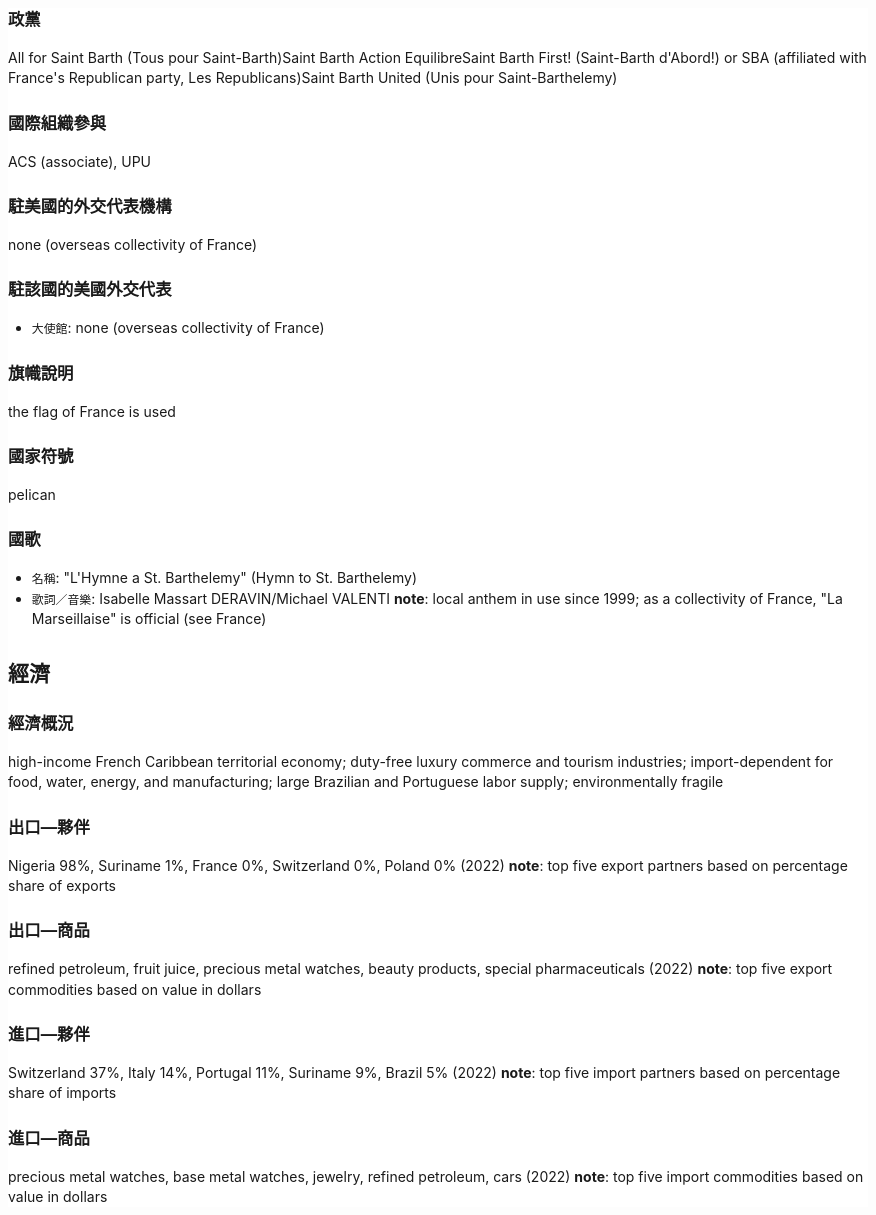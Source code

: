 ### 政黨
All for Saint Barth (Tous pour Saint-Barth)Saint Barth Action EquilibreSaint Barth First! (Saint-Barth d'Abord!) or SBA (affiliated with France's Republican party, Les Republicans)Saint Barth United (Unis pour Saint-Barthelemy)

### 國際組織參與
ACS (associate), UPU

### 駐美國的外交代表機構
none (overseas collectivity of France)

### 駐該國的美國外交代表
- `大使館`: none (overseas collectivity of France)

### 旗幟說明
the flag of France is used

### 國家符號
pelican

### 國歌
- `名稱`: "L'Hymne a St. Barthelemy" (Hymn to St. Barthelemy)
- `歌詞／音樂`: Isabelle Massart DERAVIN/Michael VALENTI
**note**:  local anthem in use since 1999; as a collectivity of France, "La Marseillaise" is official (see France)

## 經濟

### 經濟概況
high-income French Caribbean territorial economy; duty-free luxury commerce and tourism industries; import-dependent for food, water, energy, and manufacturing; large Brazilian and Portuguese labor supply; environmentally fragile

### 出口—夥伴
Nigeria 98%, Suriname 1%, France 0%, Switzerland 0%, Poland 0% (2022)
**note**: top five export partners based on percentage share of exports

### 出口—商品
refined petroleum, fruit juice, precious metal watches, beauty products, special pharmaceuticals (2022)
**note**: top five export commodities based on value in dollars

### 進口—夥伴
Switzerland 37%, Italy 14%, Portugal 11%, Suriname 9%, Brazil 5% (2022)
**note**: top five import partners based on percentage share of imports

### 進口—商品
precious metal watches, base metal watches, jewelry, refined petroleum, cars (2022)
**note**: top five import commodities based on value in dollars

